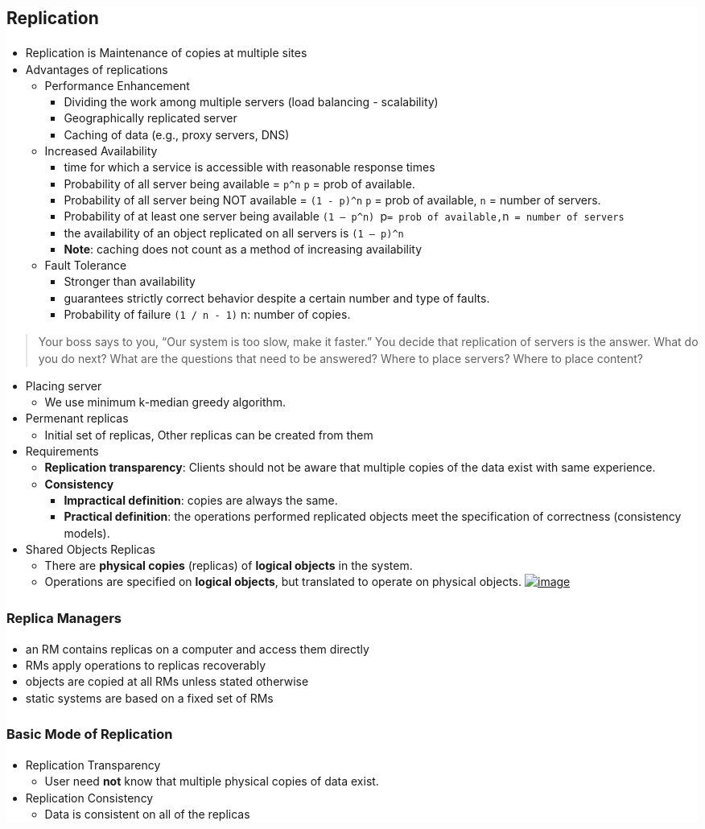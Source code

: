 ## Replication
- Replication is Maintenance of copies at multiple sites 
- Advantages of replications
  - Performance Enhancement
    - Dividing the work among multiple servers (load balancing - scalability)
    - Geographically replicated server
    - Caching of data (e.g., proxy servers, DNS)
  - Increased Availability
    - time for which a service is accessible with reasonable response times
    - Probability of all server being available =  `p^n` `p` = prob of available.
    - Probability of all server being NOT available =  `(1 - p)^n` `p` = prob of available, `n` = number of servers.
    - Probability of at least one server being available `(1 – p^n) `p` = prob of available, `n` = number of servers`
    - the availability of an object replicated on all servers is `(1 – p)^n`
    - **Note**: caching does not count as a method of increasing availability
  - Fault Tolerance
    - Stronger than availability
    - guarantees strictly correct behavior despite a certain number and type of faults.
    - Probability of failure `(1 / n - 1)` n: number of copies.
> Your boss says to you, “Our system is too slow, make it faster.”
You decide that replication of servers is the answer. What do you do next? What are the questions that need to be answered?
Where to place servers?
Where to place content?

  - Placing server
    - We use minimum k-median greedy algorithm.
  - Permenant replicas
    - Initial set of replicas, Other replicas can be created from them
- Requirements
  - **Replication transparency**: Clients should not be aware that multiple copies of the data exist with same experience.
  - **Consistency**
    - **Impractical definition**: copies are always the same.
    - **Practical definition**: the operations performed replicated objects meet the specification of correctness (consistency models).
- Shared Objects Replicas
  - There are **physical copies** (replicas) of **logical objects** in the system.
  - Operations are specified on **logical objects**, but translated to operate on physical objects.
  <a href="https://ibb.co/kJkQBC7"><img src="https://i.ibb.co/MfWMS0v/image.png" alt="image" border="0"></a>
  
### Replica Managers 
  - an RM contains replicas on a computer and access them directly
  - RMs apply operations to replicas recoverably
  - objects are copied at all RMs unless stated otherwise
  - static systems are based on a fixed set of RMs

### Basic Mode of Replication
  - Replication Transparency
    - User need **not** know that multiple physical copies of data exist.
  - Replication Consistency
    - Data is consistent on all of the replicas
